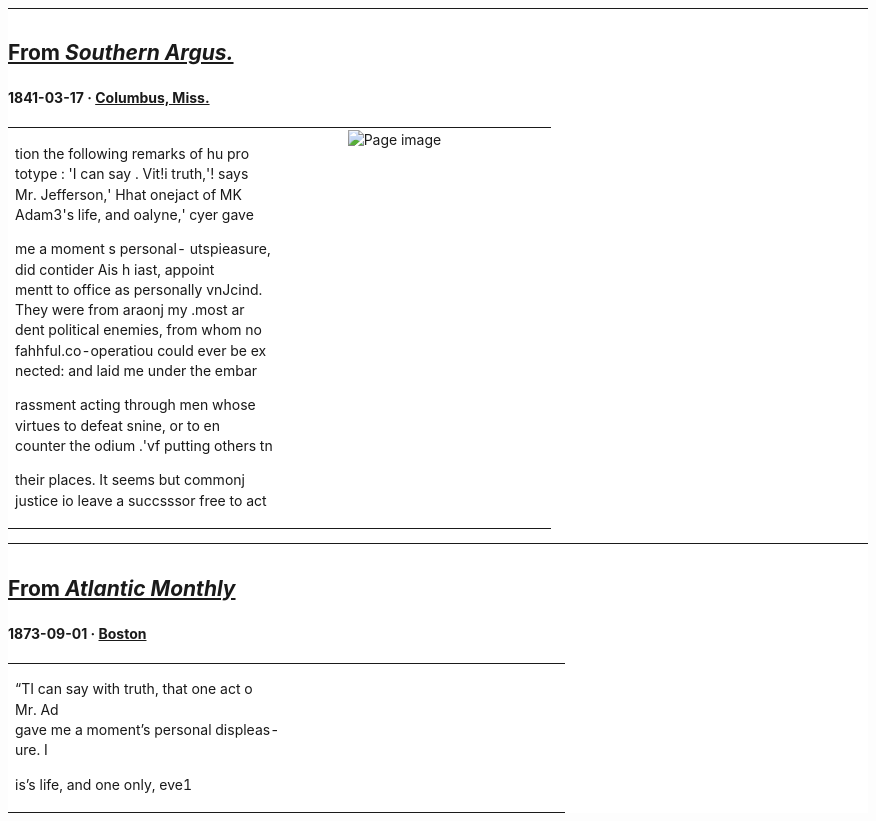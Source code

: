 </tr></table>

---

## [From _Southern Argus._](https://www.loc.gov/resource/sn83016884/1841-03-17/ed-1/?sp=1)

#### 1841-03-17 &middot; [Columbus, Miss.](http://dbpedia.org/resource/Columbus%2C_Mississippi)

<table style="width: 100%;"><tr><td style="width: 50%">

  
tion the following remarks of hu pro­  
totype : &#x27;I can say . Vit!i truth,&#x27;! says  
Mr. Jefferson,&#x27; Hhat onejact of MK  
Adam3&#x27;s life, and oalyne,&#x27; cyer gave  
  
me a moment s personal- utspieasure,  
did contider Ais h iast, appoint  
mentt to office as personally vnJcind.  
They were from araonj my .most ar­  
dent political enemies, from whom no  
fahhful.co-operatiou could ever be ex­  
nected: and laid me under the embar  
  
rassment acting through men whose  
virtues to defeat snine, or to en  
counter the odium .&#x27;vf putting others tn  
  
their places. It seems but commonj  
justice io leave a succsssor free to act
</td><td style="width: 50%; max-height: 75%; margin: auto; display: block;">
<img alt="Page image" src="https://tile.loc.gov/image-services/iiif/service:ndnp:msar:batch_msar_kingsombra_ver01:data:sn83016884:0041566199A:1841031701:0329/pct:80.06847275974992,29.114865582828603,12.741887466507889,9.37201147593242/!600,600/0/default.jpg"/>
</td>
</tr></table>

---

## [From _Atlantic Monthly_](https://archive.org/details/sim_atlantic_1873-09_32_191/page/n57/mode/1up?view=theater)

#### 1873-09-01 &middot; [Boston](http://dbpedia.org/resource/Boston)

<table style="width: 100%;"><tr><td style="width: 50%">

  
“TI can say with truth, that one act o  
Mr. Ad  
gave me a moment’s personal displeas-  
ure. I  
  
is’s life, and one only, eve1  
  